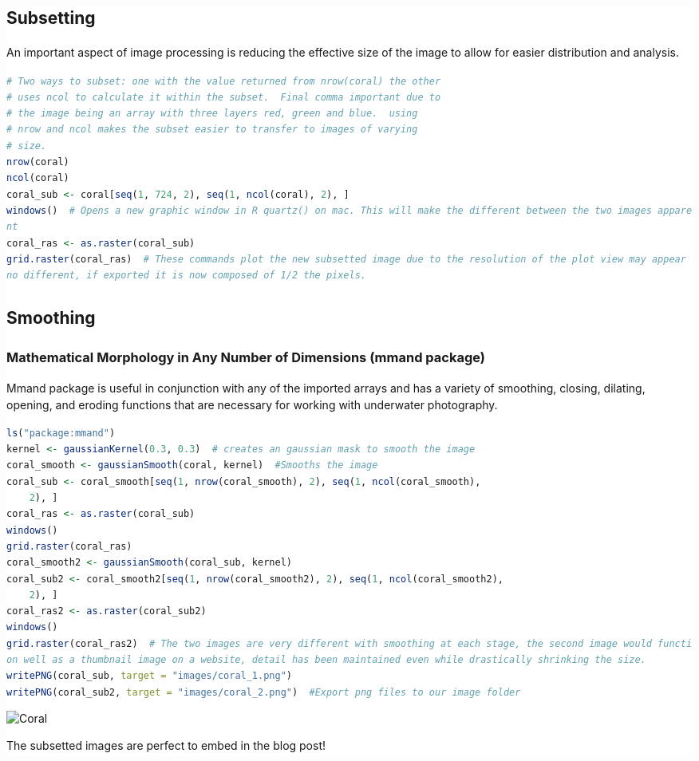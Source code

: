 ## Subsetting
An important aspect of image processing is reducing the effective size of the image to allow for easier distribution and analysis.

```r
# Two ways to subset: one with the value returned from nrow(coral) the other
# uses ncol to calculate it within the subset.  Final comma important due to
# the image being an array with three layers red, green and blue.  using
# nrow and ncol makes the subset easier to transfer to images of varying
# size.
nrow(coral)
ncol(coral)
coral_sub <- coral[seq(1, 724, 2), seq(1, ncol(coral), 2), ]
windows()  # Opens a new graphic window in R quartz() on mac. This will make the different between the two images apparent
coral_ras <- as.raster(coral_sub)
grid.raster(coral_ras)  # These commands plot the new subsetted image due to the resolution of the plot view may appear no different, if exported it is now composed of 1/2 the pixels.
```

## Smoothing
### Mathematical Morphology in Any Number of Dimensions (mmand package)
Mmand package is useful in conjunction with any of the imported arrays and has a variety of smoothing, closing, dilating, opening, and eroding functions that are necessary for working with underwater photography.

```r
ls("package:mmand")
kernel <- gaussianKernel(0.3, 0.3)  # creates an gaussian mask to smooth the image
coral_smooth <- gaussianSmooth(coral, kernel)  #Smooths the image
coral_sub <- coral_smooth[seq(1, nrow(coral_smooth), 2), seq(1, ncol(coral_smooth), 
    2), ]
coral_ras <- as.raster(coral_sub)
windows()
grid.raster(coral_ras)
coral_smooth2 <- gaussianSmooth(coral_sub, kernel)
coral_sub2 <- coral_smooth2[seq(1, nrow(coral_smooth2), 2), seq(1, ncol(coral_smooth2), 
    2), ]
coral_ras2 <- as.raster(coral_sub2)
windows()
grid.raster(coral_ras2)  # The two images are very different with smoothing at each stage, the second image would function well as a thumbnail image on a website, detail has been maintained even while drastically shrinking the size.
writePNG(coral_sub, target = "images/coral_1.png")
writePNG(coral_sub2, target = "images/coral_2.png")  #Export png files to our image folder
```

![Coral](https://dl.dropbox.com/s/lzve7q3uezx7i50/coral_2.png)

The subsetted images are perfect to embed in the blog post!
